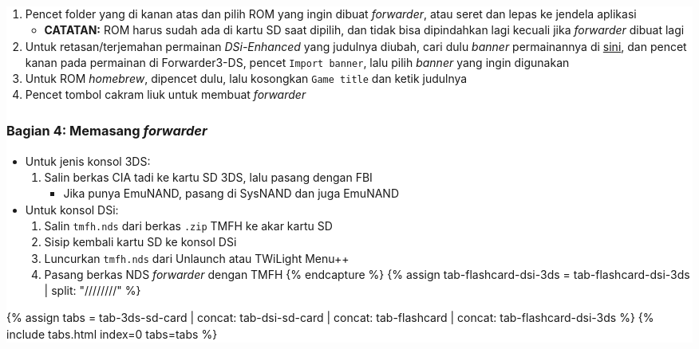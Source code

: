 1. Pencet folder yang di kanan atas dan pilih ROM yang ingin dibuat *forwarder*, atau seret dan lepas ke jendela aplikasi
    - **CATATAN:** ROM harus sudah ada di kartu SD saat dipilih, dan tidak bisa dipindahkan lagi kecuali jika *forwarder* dibuat lagi
1. Untuk retasan/terjemahan permainan *DSi-Enhanced* yang judulnya diubah, cari dulu *banner* permainannya di [sini](https://www.dropbox.com/sh/igr47pr0q5bh4p5/AAA9Dy8VOGfBLUA6KdLDSDW-a?dl=0), dan pencet kanan pada permainan di Forwarder3-DS, pencet `Import banner`, lalu pilih *banner* yang ingin digunakan
1. Untuk ROM *homebrew*, dipencet dulu, lalu kosongkan `Game title` dan ketik judulnya
1. Pencet tombol cakram liuk untuk membuat *forwarder*

### Bagian 4: Memasang *forwarder*

- Untuk jenis konsol 3DS:
    1. Salin berkas CIA tadi ke kartu SD 3DS, lalu pasang dengan FBI
        - Jika punya EmuNAND, pasang di SysNAND dan juga EmuNAND
- Untuk konsol DSi:
    1. Salin `tmfh.nds` dari berkas `.zip` TMFH ke akar kartu SD
    1. Sisip kembali kartu SD ke konsol DSi
    1. Luncurkan `tmfh.nds` dari Unlaunch atau TWiLight Menu++
    1. Pasang berkas NDS *forwarder* dengan TMFH
{% endcapture %}
{% assign tab-flashcard-dsi-3ds = tab-flashcard-dsi-3ds | split: "////////" %}

{% assign tabs = tab-3ds-sd-card | concat: tab-dsi-sd-card | concat: tab-flashcard | concat: tab-flashcard-dsi-3ds %}
{% include tabs.html index=0 tabs=tabs %}
